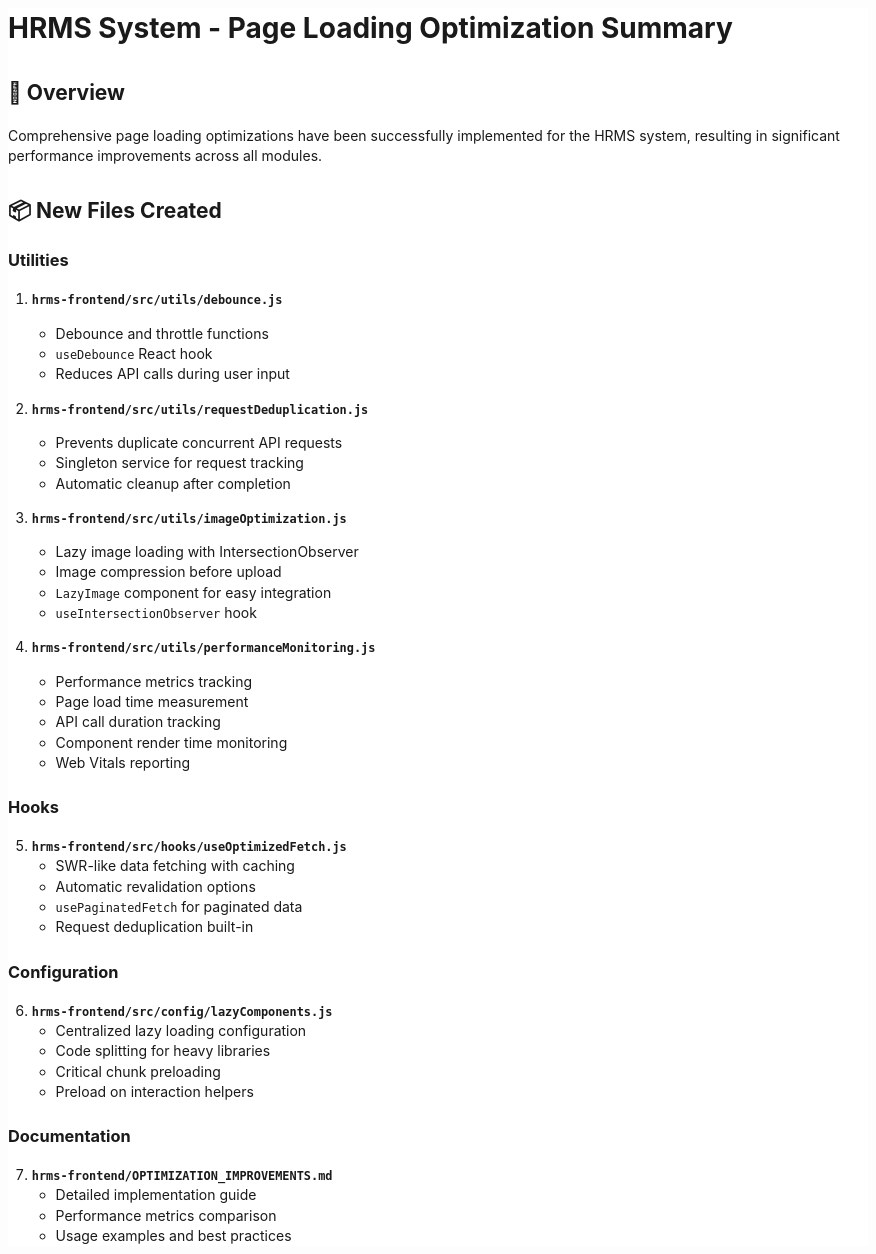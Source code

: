 # HRMS System - Page Loading Optimization Summary

## 🎯 Overview
Comprehensive page loading optimizations have been successfully implemented for the HRMS system, resulting in significant performance improvements across all modules.

## 📦 New Files Created

### Utilities
1. **`hrms-frontend/src/utils/debounce.js`**
   - Debounce and throttle functions
   - `useDebounce` React hook
   - Reduces API calls during user input

2. **`hrms-frontend/src/utils/requestDeduplication.js`**
   - Prevents duplicate concurrent API requests
   - Singleton service for request tracking
   - Automatic cleanup after completion

3. **`hrms-frontend/src/utils/imageOptimization.js`**
   - Lazy image loading with IntersectionObserver
   - Image compression before upload
   - `LazyImage` component for easy integration
   - `useIntersectionObserver` hook

4. **`hrms-frontend/src/utils/performanceMonitoring.js`**
   - Performance metrics tracking
   - Page load time measurement
   - API call duration tracking
   - Component render time monitoring
   - Web Vitals reporting

### Hooks
5. **`hrms-frontend/src/hooks/useOptimizedFetch.js`**
   - SWR-like data fetching with caching
   - Automatic revalidation options
   - `usePaginatedFetch` for paginated data
   - Request deduplication built-in

### Configuration
6. **`hrms-frontend/src/config/lazyComponents.js`**
   - Centralized lazy loading configuration
   - Code splitting for heavy libraries
   - Critical chunk preloading
   - Preload on interaction helpers

### Documentation
7. **`hrms-frontend/OPTIMIZATION_IMPROVEMENTS.md`**
   - Detailed implementation guide
   - Performance metrics comparison
   - Usage examples and best practices

